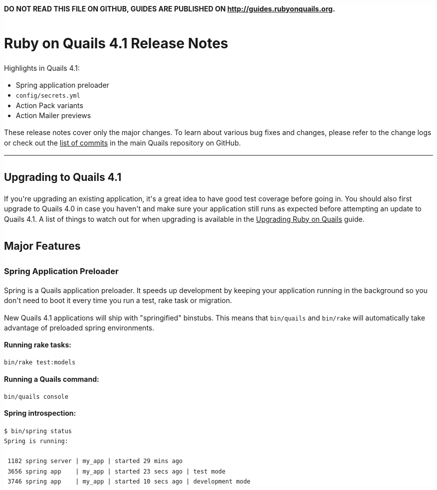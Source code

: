**DO NOT READ THIS FILE ON GITHUB, GUIDES ARE PUBLISHED ON http://guides.rubyonquails.org.**

Ruby on Quails 4.1 Release Notes
===============================

Highlights in Quails 4.1:

* Spring application preloader
* `config/secrets.yml`
* Action Pack variants
* Action Mailer previews

These release notes cover only the major changes. To learn about various bug
fixes and changes, please refer to the change logs or check out the [list of
commits](https://github.com/quails/quails/commits/4-1-stable) in the main Quails
repository on GitHub.

--------------------------------------------------------------------------------

Upgrading to Quails 4.1
----------------------

If you're upgrading an existing application, it's a great idea to have good test
coverage before going in. You should also first upgrade to Quails 4.0 in case you
haven't and make sure your application still runs as expected before attempting
an update to Quails 4.1. A list of things to watch out for when upgrading is
available in the
[Upgrading Ruby on Quails](upgrading_ruby_on_quails.html#upgrading-from-quails-4-0-to-quails-4-1)
guide.


Major Features
--------------

### Spring Application Preloader

Spring is a Quails application preloader. It speeds up development by keeping
your application running in the background so you don't need to boot it every
time you run a test, rake task or migration.

New Quails 4.1 applications will ship with "springified" binstubs. This means
that `bin/quails` and `bin/rake` will automatically take advantage of preloaded
spring environments.

**Running rake tasks:**

```
bin/rake test:models
```

**Running a Quails command:**

```
bin/quails console
```

**Spring introspection:**

```
$ bin/spring status
Spring is running:

 1182 spring server | my_app | started 29 mins ago
 3656 spring app    | my_app | started 23 secs ago | test mode
 3746 spring app    | my_app | started 10 secs ago | development mode
```
